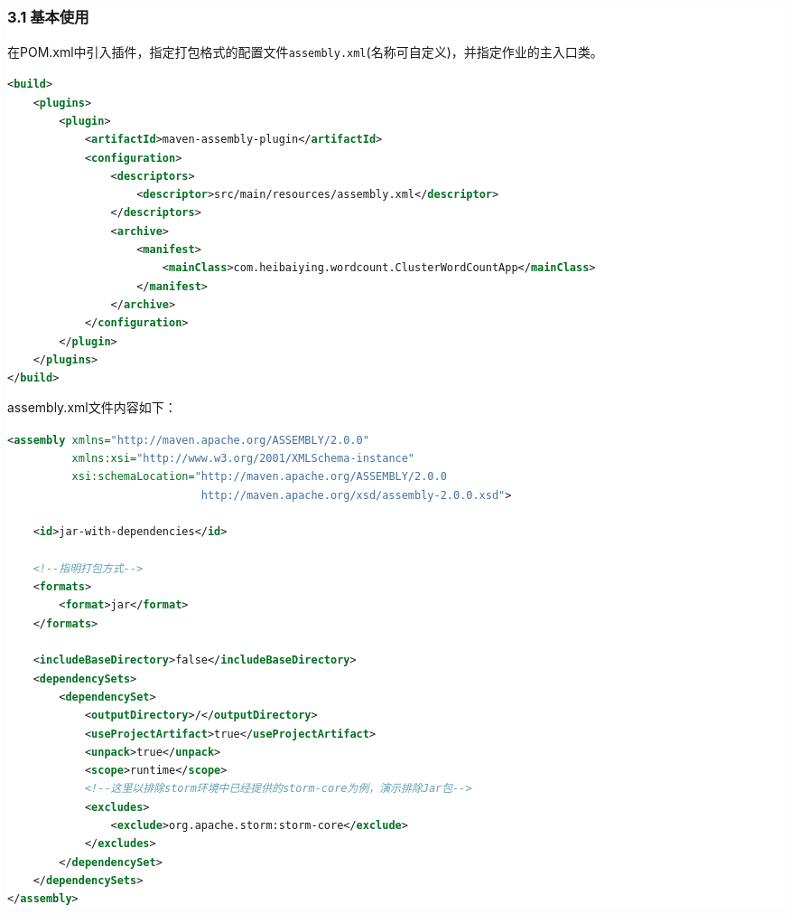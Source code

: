 ### 3.1 基本使用
在POM.xml中引入插件，指定打包格式的配置文件`assembly.xml`(名称可自定义)，并指定作业的主入口类。

```xml
<build>
    <plugins>
        <plugin>
            <artifactId>maven-assembly-plugin</artifactId>
            <configuration>
                <descriptors>
                    <descriptor>src/main/resources/assembly.xml</descriptor>
                </descriptors>
                <archive>
                    <manifest>
                        <mainClass>com.heibaiying.wordcount.ClusterWordCountApp</mainClass>
                    </manifest>
                </archive>
            </configuration>
        </plugin>
    </plugins>
</build>
```

assembly.xml文件内容如下：

```xml
<assembly xmlns="http://maven.apache.org/ASSEMBLY/2.0.0"
          xmlns:xsi="http://www.w3.org/2001/XMLSchema-instance"
          xsi:schemaLocation="http://maven.apache.org/ASSEMBLY/2.0.0 
                              http://maven.apache.org/xsd/assembly-2.0.0.xsd">
    
    <id>jar-with-dependencies</id>

    <!--指明打包方式-->
    <formats>
        <format>jar</format>
    </formats>

    <includeBaseDirectory>false</includeBaseDirectory>
    <dependencySets>
        <dependencySet>
            <outputDirectory>/</outputDirectory>
            <useProjectArtifact>true</useProjectArtifact>
            <unpack>true</unpack>
            <scope>runtime</scope>
            <!--这里以排除storm环境中已经提供的storm-core为例，演示排除Jar包-->
            <excludes>
                <exclude>org.apache.storm:storm-core</exclude>
            </excludes>
        </dependencySet>
    </dependencySets>
</assembly>
```
